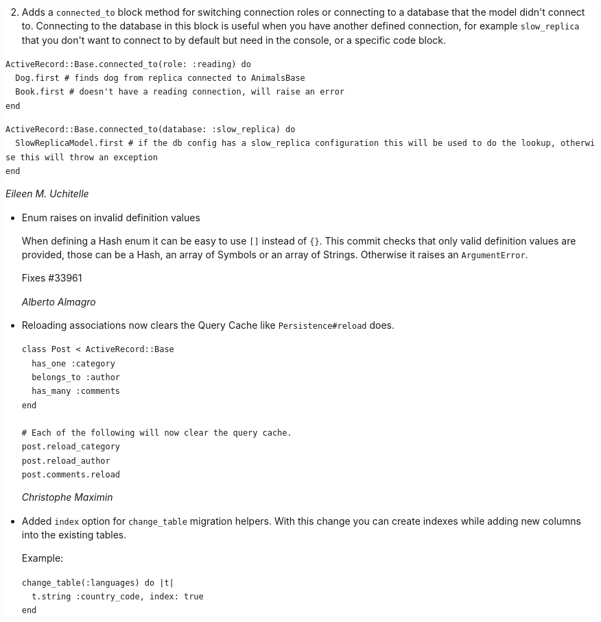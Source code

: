   2. Adds a `connected_to` block method for switching connection roles or connecting to
     a database that the model didn't connect to. Connecting to the database in this block is
     useful when you have another defined connection, for example `slow_replica` that you don't
     want to connect to by default but need in the console, or a specific code block.

  ```
  ActiveRecord::Base.connected_to(role: :reading) do
    Dog.first # finds dog from replica connected to AnimalsBase
    Book.first # doesn't have a reading connection, will raise an error
  end
  ```

  ```
  ActiveRecord::Base.connected_to(database: :slow_replica) do
    SlowReplicaModel.first # if the db config has a slow_replica configuration this will be used to do the lookup, otherwise this will throw an exception
  end
  ```

  _Eileen M. Uchitelle_

- Enum raises on invalid definition values

  When defining a Hash enum it can be easy to use `[]` instead of `{}`. This
  commit checks that only valid definition values are provided, those can
  be a Hash, an array of Symbols or an array of Strings. Otherwise it
  raises an `ArgumentError`.

  Fixes #33961

  _Alberto Almagro_

- Reloading associations now clears the Query Cache like `Persistence#reload` does.

  ```
  class Post < ActiveRecord::Base
    has_one :category
    belongs_to :author
    has_many :comments
  end

  # Each of the following will now clear the query cache.
  post.reload_category
  post.reload_author
  post.comments.reload
  ```

  _Christophe Maximin_

- Added `index` option for `change_table` migration helpers.
  With this change you can create indexes while adding new
  columns into the existing tables.

  Example:

      change_table(:languages) do |t|
        t.string :country_code, index: true
      end
